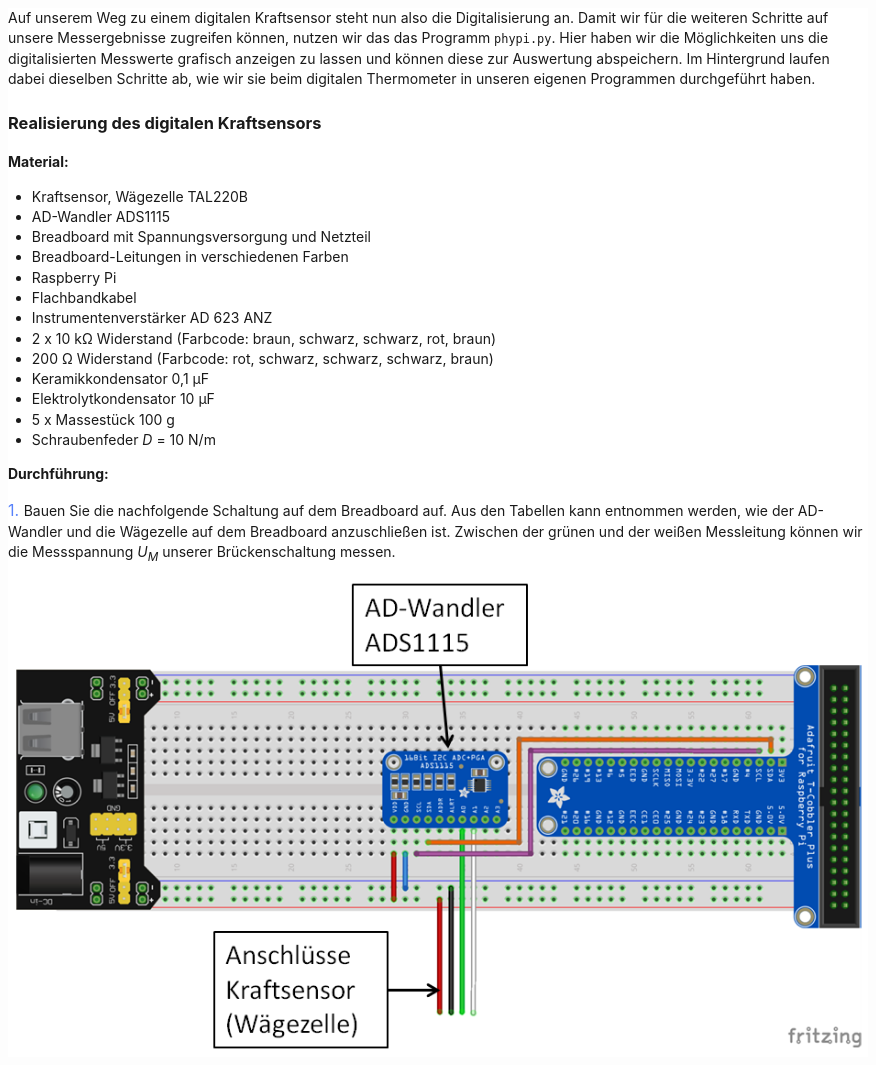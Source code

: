Auf unserem Weg zu einem digitalen Kraftsensor steht nun also die Digitalisierung an. Damit wir für die weiteren Schritte auf unsere Messergebnisse zugreifen können, nutzen wir das das Programm `phypi.py`. Hier haben wir die Möglichkeiten uns die digitalisierten Messwerte grafisch anzeigen zu lassen und können diese zur Auswertung abspeichern. Im Hintergrund laufen dabei dieselben Schritte ab, wie wir sie beim digitalen Thermometer in unseren eigenen Programmen durchgeführt haben.

<div style="page-break-after: always;"></div>

### Realisierung des digitalen Kraftsensors

**Material:**

- Kraftsensor, Wägezelle TAL220B
- AD-Wandler ADS1115
- Breadboard mit Spannungsversorgung und Netzteil
- Breadboard-Leitungen in verschiedenen Farben
- Raspberry Pi
- Flachbandkabel
- Instrumentenverstärker AD 623 ANZ
- 2 x 10 k&Omega; Widerstand (Farbcode: braun, schwarz, schwarz, rot, braun)
- 200 &Omega; Widerstand (Farbcode: rot, schwarz, schwarz, schwarz, braun)
- Keramikkondensator 0,1 µF
- Elektrolytkondensator 10 µF
- 5 x Massestück 100 g
- Schraubenfeder *D* = 10 N/m

**Durchführung:**

<span style="color:#5882FA; font-size: 12pt ">1. </span>Bauen Sie die nachfolgende Schaltung auf dem Breadboard auf. Aus den Tabellen kann entnommen werden, wie der AD-Wandler und die Wägezelle auf dem Breadboard anzuschließen ist. Zwischen der grünen und der weißen Messleitung können wir die Messspannung *U<sub>M</sub>* unserer Brückenschaltung messen.

![](images/course/breadboard_force_sensor.PNG)
